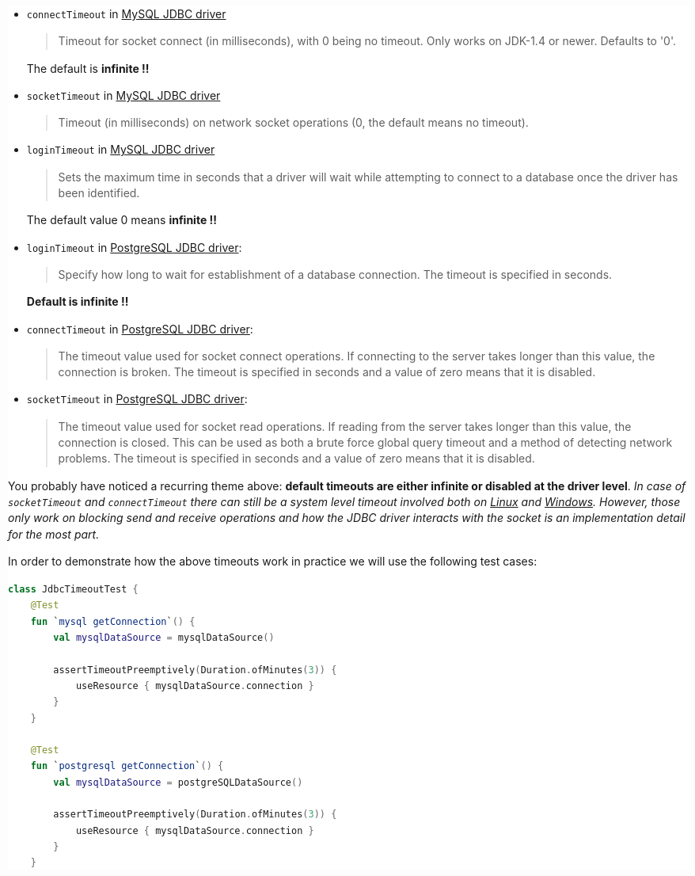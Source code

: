 * `connectTimeout` in [MySQL JDBC driver](https://dev.mysql.com/doc/connector-j/5.1/en/connector-j-reference-configuration-properties.html) 

  > Timeout for socket connect (in milliseconds), with 0 being no timeout. Only works on JDK-1.4 or newer. Defaults to '0'.

  The default is **infinite ‼️**
* `socketTimeout` in [MySQL JDBC driver](https://dev.mysql.com/doc/connector-j/5.1/en/connector-j-reference-configuration-properties.html) 

  > Timeout (in milliseconds) on network socket operations (0, the default means no timeout).
* `loginTimeout` in [MySQL JDBC driver](https://docs.oracle.com/javase/8/docs/api/java/sql/DriverManager.html#setLoginTimeout-int-) 

  > Sets the maximum time in seconds that a driver will wait while attempting to connect to a database once the driver has been identified.

  The default value 0 means **infinite ‼️**
* `loginTimeout` in [PostgreSQL JDBC driver](https://jdbc.postgresql.org/documentation/head/connect.html):

  > Specify how long to wait for establishment of a database connection. The timeout is specified in seconds.

  **Default is infinite ‼️**
* `connectTimeout` in [PostgreSQL JDBC driver](https://jdbc.postgresql.org/documentation/head/connect.html):

  > The timeout value used for socket connect operations. If connecting to the server takes longer than this value, the connection is broken. The timeout is specified in seconds and a value of zero means that it is disabled.
* `socketTimeout` in [PostgreSQL JDBC driver](https://jdbc.postgresql.org/documentation/head/connect.html):

  > The timeout value used for socket read operations. If reading from the server takes longer than this value, the connection is closed. This can be used as both a brute force global query timeout and a method of detecting network problems. The timeout is specified in seconds and a value of zero means that it is disabled.

You probably have noticed a recurring theme above: **default timeouts are either infinite or disabled at the driver level**. *In case of `socketTimeout` and `connectTimeout` there can still be a system level timeout involved both on [Linux](https://linux.die.net/man/7/socket) and [Windows](https://msdn.microsoft.com/en-us/library/windows/desktop/ms740476(v=vs.85).aspx). However, those only work on blocking send and receive operations and how the JDBC driver interacts with the socket is an implementation detail for the most part.*

In order to demonstrate how the above timeouts work in practice we will use the following test cases:

```kotlin
class JdbcTimeoutTest {
    @Test
    fun `mysql getConnection`() {
        val mysqlDataSource = mysqlDataSource()

        assertTimeoutPreemptively(Duration.ofMinutes(3)) {
            useResource { mysqlDataSource.connection }
        }
    }

    @Test
    fun `postgresql getConnection`() {
        val mysqlDataSource = postgreSQLDataSource()

        assertTimeoutPreemptively(Duration.ofMinutes(3)) {
            useResource { mysqlDataSource.connection }
        }
    }

```